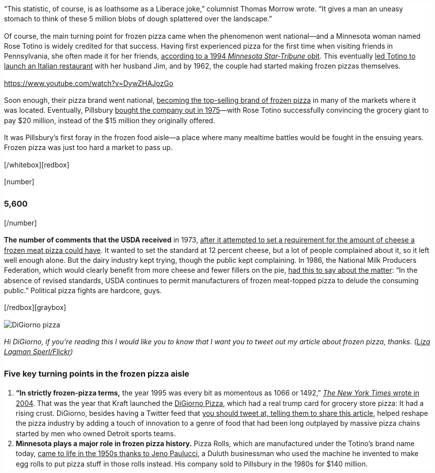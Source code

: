 “This statistic, of course, is as loathsome as a Liberace joke,” columnist Thomas Morrow wrote. “It gives a man an uneasy stomach to think of these 5 million blobs of dough splattered over the landscape.”

Of course, the main turning point for frozen pizza came when the phenomenon went national—and a Minnesota woman named Rose Totino is widely credited for that success. Having first experienced pizza for the first time when visiting friends in Pennsylvania, she often made it for her friends, [according to a 1994 *Minnesota Star-Tribune* obit](https://www.newspapers.com/clip/19335213/rose_totino_obit_part_1/). This eventually [led Totino to launch an Italian restaurant](https://www.newspapers.com/clip/19335188/rose_totino_obit_part_2/) with her husband Jim, and by 1962, the couple had started making frozen pizzas themselves.

https://www.youtube.com/watch?v=DywZHAJozGo

Soon enough, their pizza brand went national, [becoming the top-selling brand of frozen pizza](https://www.newspapers.com/clip/19335315/totinos_fast_growth/) in many of the markets where it was located. Eventually, Pillsbury [bought the company out in 1975](https://www.newspapers.com/clip/19335503/pillsbury_buys_totinos/)—with Rose Totino successfully convincing the grocery giant to pay $20 million, instead of the $15 million they originally offered.

It was Pillsbury’s first foray in the frozen food aisle—a place where many mealtime battles would be fought in the ensuing years. Frozen pizza was just too hard a market to pass up.

[/whitebox][redbox]

[number]
### 5,600
[/number]

**The number of comments that the USDA received** in 1973, [after it attempted to set a requirement for the amount of cheese a frozen meat pizza could have](https://www.washingtonpost.com/archive/politics/1983/12/12/agriculture-wants-frozen-meat-pizzas-to-say-cheese-and-mean-it/778bdfea-97cf-4c6e-bea8-9e83b83b7562/?utm_term=.6e49080f3da4). It wanted to set the standard at 12 percent cheese, but a lot of people complained about it, so it left well enough alone. But the dairy industry kept trying, though the public kept complaining. In 1986, the National Milk Producers Federation, which would clearly benefit from more cheese and fewer fillers on the pie, [had this to say about the matter](https://www.joc.com/usda-cheese-standards-pizza-back-burner_19860818.html): “In the absence of revised standards, USDA continues to permit manufacturers of frozen meat-topped pizza to delude the consuming public.” Political pizza fights are hardcore, guys.

[/redbox][graybox]

![DiGiorno pizza](https://tedium.imgix.net/2018/04/0417_pizza.jpg)

*Hi DiGiorno, if you're reading this I would like you to know that I want you to tweet out my article about frozen pizza, thanks. ([Liza Lagman Sperl/Flickr](https://www.flickr.com/photos/kodamakitty/2923266146/))*

### Five key turning points in the frozen pizza aisle

1. **“In strictly frozen-pizza terms,** the year 1995 was every bit as momentous as 1066 or 1492,” [*The New York Times* wrote in 2004](https://www.nytimes.com/2004/05/02/business/openers-the-goods-how-frozen-pizza-got-hot.html). That was the year that Kraft launched the [DiGiorno Pizza](https://amzn.to/2qKfNXk), which had a real trump card for grocery store pizza: It had a rising crust. DiGiorno, besides having a Twitter feed that [you should tweet at, telling them to share this article](http://bit.ly/2J4vDU8), helped reshape the pizza industry by adding a touch of innovation to a genre of food that had been long outplayed by massive pizza chains started by men who owned Detroit sports teams.
2. **Minnesota plays a major role in frozen pizza history.** Pizza Rolls, which are manufactured under the Totino’s brand name today, [came to life in the 1950s thanks to Jeno Paulucci](https://www.washingtonpost.com/local/obituaries/jeno-paulucci-food-visionary-behind-the-pizza-roll-dies-at-93/2011/11/30/gIQAkU4XEO_story.html?utm_term=.1e9aa9d81e57), a Duluth businessman who used the machine he invented to make egg rolls to put pizza stuff in those rolls instead. His company sold to Pillsbury in the 1980s for $140 million.